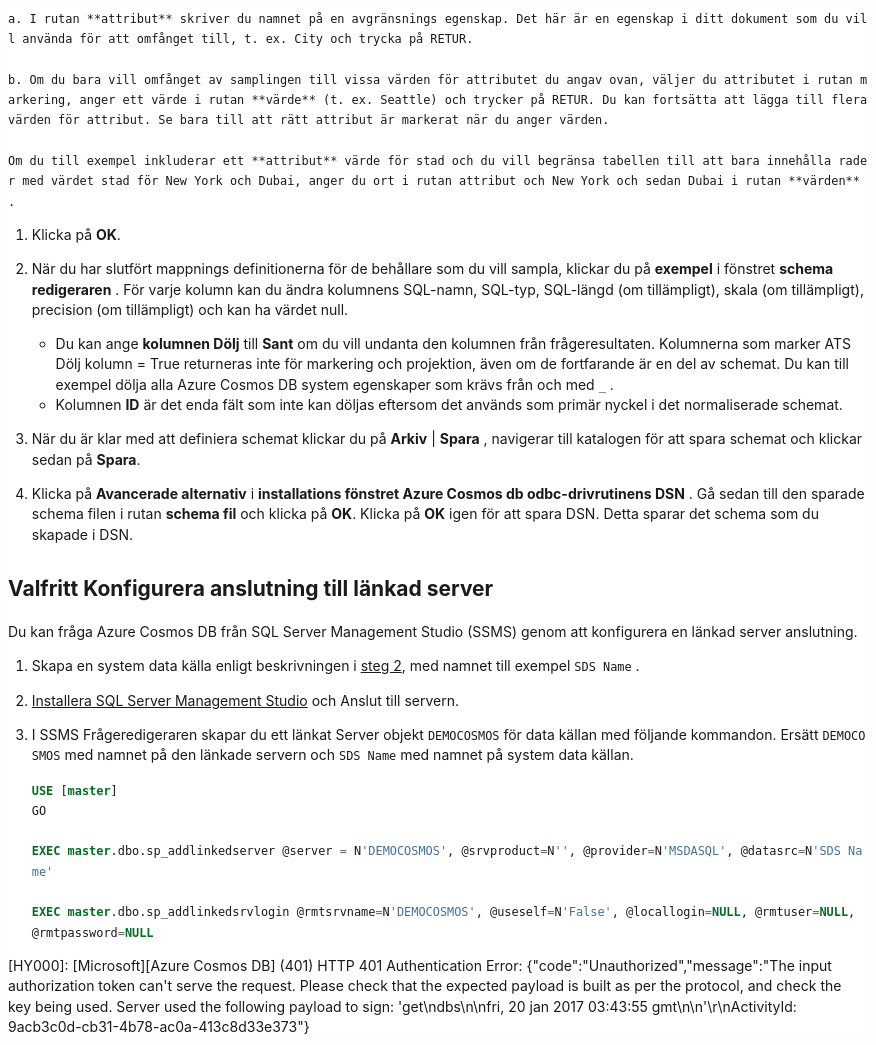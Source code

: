     a. I rutan **attribut** skriver du namnet på en avgränsnings egenskap. Det här är en egenskap i ditt dokument som du vill använda för att omfånget till, t. ex. City och trycka på RETUR. 

    b. Om du bara vill omfånget av samplingen till vissa värden för attributet du angav ovan, väljer du attributet i rutan markering, anger ett värde i rutan **värde** (t. ex. Seattle) och trycker på RETUR. Du kan fortsätta att lägga till flera värden för attribut. Se bara till att rätt attribut är markerat när du anger värden.

    Om du till exempel inkluderar ett **attribut** värde för stad och du vill begränsa tabellen till att bara innehålla rader med värdet stad för New York och Dubai, anger du ort i rutan attribut och New York och sedan Dubai i rutan **värden** .

1. Klicka på **OK**. 

1. När du har slutfört mappnings definitionerna för de behållare som du vill sampla, klickar du på **exempel** i fönstret **schema redigeraren** .
     För varje kolumn kan du ändra kolumnens SQL-namn, SQL-typ, SQL-längd (om tillämpligt), skala (om tillämpligt), precision (om tillämpligt) och kan ha värdet null.
    - Du kan ange **kolumnen Dölj** till **Sant** om du vill undanta den kolumnen från frågeresultaten. Kolumnerna som marker ATS Dölj kolumn = True returneras inte för markering och projektion, även om de fortfarande är en del av schemat. Du kan till exempel dölja alla Azure Cosmos DB system egenskaper som krävs från och med `_` .
    - Kolumnen **ID** är det enda fält som inte kan döljas eftersom det används som primär nyckel i det normaliserade schemat. 

1. När du är klar med att definiera schemat klickar du på **Arkiv**  |  **Spara** , navigerar till katalogen för att spara schemat och klickar sedan på **Spara**.

1. Klicka på **Avancerade alternativ** i **installations fönstret Azure Cosmos db odbc-drivrutinens DSN** . Gå sedan till den sparade schema filen i rutan **schema fil** och klicka på **OK**. Klicka på **OK** igen för att spara DSN. Detta sparar det schema som du skapade i DSN. 

## <a name="optional-set-up-linked-server-connection"></a>Valfritt Konfigurera anslutning till länkad server

Du kan fråga Azure Cosmos DB från SQL Server Management Studio (SSMS) genom att konfigurera en länkad server anslutning.

1. Skapa en system data källa enligt beskrivningen i [steg 2](#connect), med namnet till exempel `SDS Name` .

1. [Installera SQL Server Management Studio](/sql/ssms/download-sql-server-management-studio-ssms) och Anslut till servern. 

1. I SSMS Frågeredigeraren skapar du ett länkat Server objekt `DEMOCOSMOS` för data källan med följande kommandon. Ersätt `DEMOCOSMOS` med namnet på den länkade servern och `SDS Name` med namnet på system data källan.

    ```sql
    USE [master]
    GO
    
    EXEC master.dbo.sp_addlinkedserver @server = N'DEMOCOSMOS', @srvproduct=N'', @provider=N'MSDASQL', @datasrc=N'SDS Name'
    
    EXEC master.dbo.sp_addlinkedsrvlogin @rmtsrvname=N'DEMOCOSMOS', @useself=N'False', @locallogin=NULL, @rmtuser=NULL, @rmtpassword=NULL
    

[HY000]: [Microsoft][Azure Cosmos DB] (401) HTTP 401 Authentication Error: {"code":"Unauthorized","message":"The input authorization token can't serve the request. Please check that the expected payload is built as per the protocol, and check the key being used. Server used the following payload to sign: 'get\ndbs\n\nfri, 20 jan 2017 03:43:55 gmt\n\n'\r\nActivityId: 9acb3c0d-cb31-4b78-ac0a-413c8d33e373"}